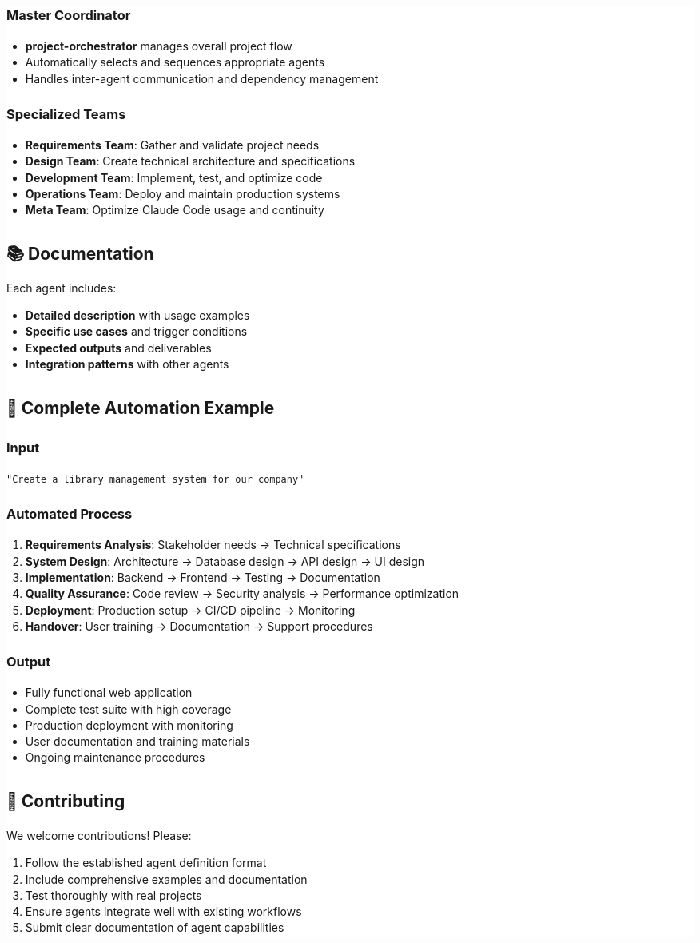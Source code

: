 ### Master Coordinator
- **project-orchestrator** manages overall project flow
- Automatically selects and sequences appropriate agents
- Handles inter-agent communication and dependency management

### Specialized Teams
- **Requirements Team**: Gather and validate project needs
- **Design Team**: Create technical architecture and specifications  
- **Development Team**: Implement, test, and optimize code
- **Operations Team**: Deploy and maintain production systems
- **Meta Team**: Optimize Claude Code usage and continuity

## 📚 Documentation

Each agent includes:
- **Detailed description** with usage examples
- **Specific use cases** and trigger conditions
- **Expected outputs** and deliverables
- **Integration patterns** with other agents

## 🎯 Complete Automation Example

### Input
```
"Create a library management system for our company"
```

### Automated Process
1. **Requirements Analysis**: Stakeholder needs → Technical specifications
2. **System Design**: Architecture → Database design → API design → UI design
3. **Implementation**: Backend → Frontend → Testing → Documentation
4. **Quality Assurance**: Code review → Security analysis → Performance optimization
5. **Deployment**: Production setup → CI/CD pipeline → Monitoring
6. **Handover**: User training → Documentation → Support procedures

### Output
- Fully functional web application
- Complete test suite with high coverage
- Production deployment with monitoring
- User documentation and training materials
- Ongoing maintenance procedures

## 🤝 Contributing

We welcome contributions! Please:

1. Follow the established agent definition format
2. Include comprehensive examples and documentation
3. Test thoroughly with real projects
4. Ensure agents integrate well with existing workflows
5. Submit clear documentation of agent capabilities
